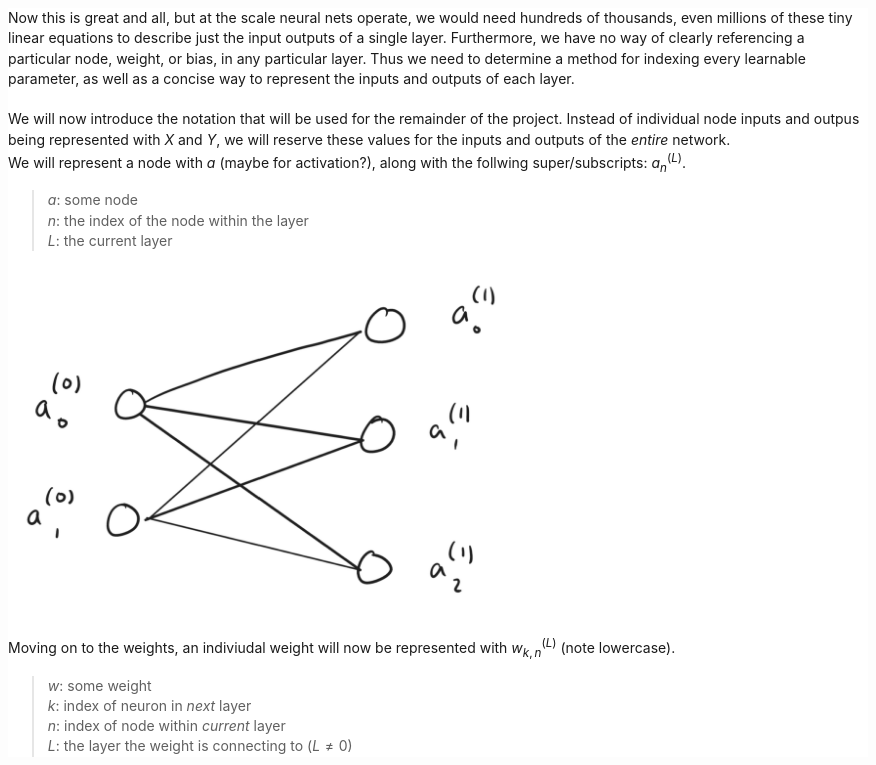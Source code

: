 Now this is great and all, but at the scale neural nets operate, we would need hundreds of thousands, even millions of these tiny linear equations to describe just the input outputs of a single layer. Furthermore, we have no way of clearly referencing a particular node, weight, or bias, in any particular layer. Thus we need to determine a method for indexing every learnable parameter, as well as a concise way to represent the inputs and outputs of each layer. <br>
<br>
We will now introduce the notation that will be used for the remainder of the project.
Instead of individual node inputs and outpus being represented with $X$ and $Y$, we will reserve these values for the inputs and outputs of the _entire_ network.<br>
We will represent a node with $a$ (maybe for activation?), along with the follwing super/subscripts: $a_n^{(L)}$. <br>
> _a_: some node<br>
> _n_: the index of the node within the layer<br>
> _L_: the current layer<br>

<img src=images/math-foundations/node-indexing.png width=500>

Moving on to the weights, an indiviudal weight will now be represented with $w_{k, n}^{(L)}$ (note lowercase). <br>
> _w_: some weight<br>
> _k_: index of neuron in _next_ layer<br>
> _n_: index of node within _current_ layer<br>
> _L_: the layer the weight is connecting to ($L\neq 0$)<br>
